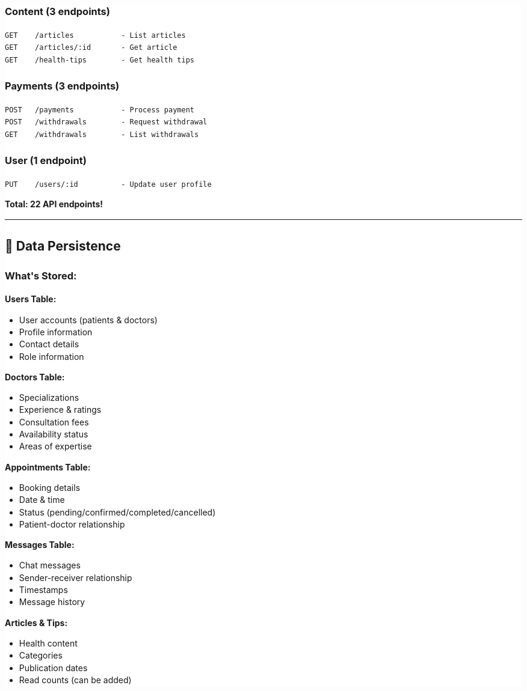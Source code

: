 ### Content (3 endpoints)
```
GET    /articles           - List articles
GET    /articles/:id       - Get article
GET    /health-tips        - Get health tips
```

### Payments (3 endpoints)
```
POST   /payments           - Process payment
POST   /withdrawals        - Request withdrawal
GET    /withdrawals        - List withdrawals
```

### User (1 endpoint)
```
PUT    /users/:id          - Update user profile
```

**Total: 22 API endpoints!**

---

## 💾 Data Persistence

### What's Stored:

**Users Table:**
- User accounts (patients & doctors)
- Profile information
- Contact details
- Role information

**Doctors Table:**
- Specializations
- Experience & ratings
- Consultation fees
- Availability status
- Areas of expertise

**Appointments Table:**
- Booking details
- Date & time
- Status (pending/confirmed/completed/cancelled)
- Patient-doctor relationship

**Messages Table:**
- Chat messages
- Sender-receiver relationship
- Timestamps
- Message history

**Articles & Tips:**
- Health content
- Categories
- Publication dates
- Read counts (can be added)
